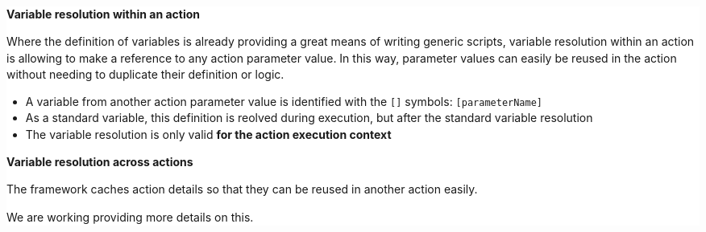 **Variable resolution within an action**

Where the definition of variables is already providing a great means of writing generic scripts, 
variable resolution within an action is allowing to make a reference to any action parameter value. 
In this way, parameter values can easily be reused in the action without needing to duplicate their definition or logic. 
* A variable from another action parameter value is identified with the `[]` symbols: `[parameterName]`
* As a standard variable, this definition is reolved during execution, but after the standard variable resolution
* The variable resolution is only valid **for the action execution context**

**Variable resolution across actions**

The framework caches action details so that they can be reused in another action easily.

We are working providing more details on this.
